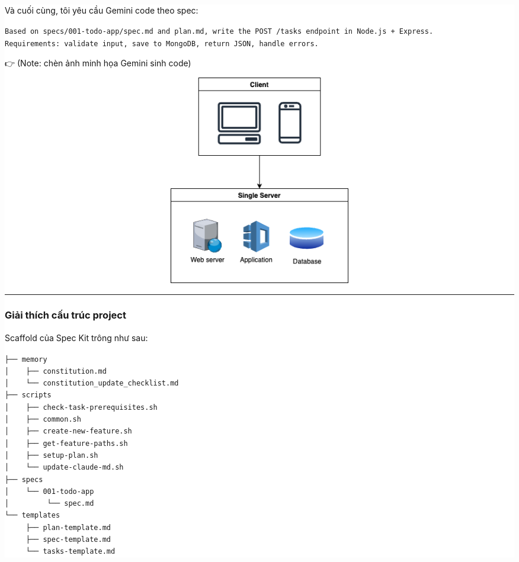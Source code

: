 Và cuối cùng, tôi yêu cầu Gemini code theo spec:
```
Based on specs/001-todo-app/spec.md and plan.md, write the POST /tasks endpoint in Node.js + Express. 
Requirements: validate input, save to MongoDB, return JSON, handle errors.
```

👉 (Note: chèn ảnh minh họa Gemini sinh code)
<p align="center">
  <img src="/images/post2/1-single-server.png" alt="Single Server Diagram" width="300" />
</p>

---

### Giải thích cấu trúc project

Scaffold của Spec Kit trông như sau:
```
├── memory
│    ├── constitution.md
│    └── constitution_update_checklist.md
├── scripts
│    ├── check-task-prerequisites.sh
│    ├── common.sh
│    ├── create-new-feature.sh
│    ├── get-feature-paths.sh
│    ├── setup-plan.sh
│    └── update-claude-md.sh
├── specs
│    └── 001-todo-app
│         └── spec.md
└── templates
     ├── plan-template.md
     ├── spec-template.md
     └── tasks-template.md
```
